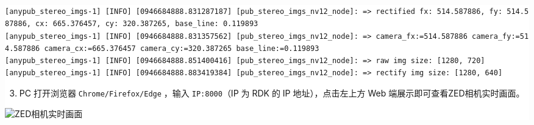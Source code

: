```shell
[anypub_stereo_imgs-1] [INFO] [0946684888.831287187] [pub_stereo_imgs_nv12_node]: => rectified fx: 514.587886, fy: 514.587886, cx: 665.376457, cy: 320.387265, base_line: 0.119893
[anypub_stereo_imgs-1] [INFO] [0946684888.831357562] [pub_stereo_imgs_nv12_node]: => camera_fx:=514.587886 camera_fy:=514.587886 camera_cx:=665.376457 camera_cy:=320.387265 base_line:=0.119893
[anypub_stereo_imgs-1] [INFO] [0946684888.851400416] [pub_stereo_imgs_nv12_node]: => raw img size: [1280, 720]
[anypub_stereo_imgs-1] [INFO] [0946684888.883419384] [pub_stereo_imgs_nv12_node]: => rectify img size: [1280, 640]
```

3. PC 打开浏览器 `Chrome/Firefox/Edge` ，输入 `IP:8000`（IP 为 RDK 的 IP 地址），点击左上方 Web 端展示即可查看ZED相机实时画面。

![ZED相机实时画面](https://rdk-doc.oss-cn-beijing.aliyuncs.com/doc/img/05_Robot_development/02_quick_demo/image/demo_sensor/zed_cam_pic.png)
